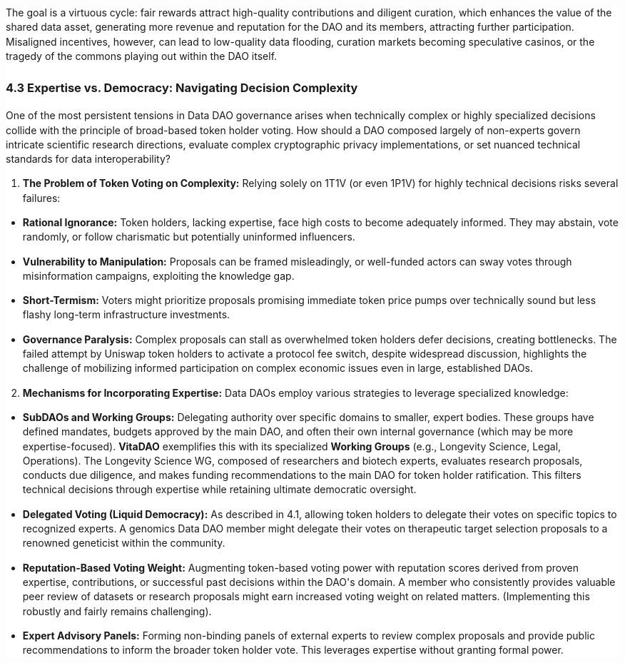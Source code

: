 The goal is a virtuous cycle: fair rewards attract high-quality contributions and diligent curation, which enhances the value of the shared data asset, generating more revenue and reputation for the DAO and its members, attracting further participation. Misaligned incentives, however, can lead to low-quality data flooding, curation markets becoming speculative casinos, or the tragedy of the commons playing out within the DAO itself.

### 4.3 Expertise vs. Democracy: Navigating Decision Complexity

One of the most persistent tensions in Data DAO governance arises when technically complex or highly specialized decisions collide with the principle of broad-based token holder voting. How should a DAO composed largely of non-experts govern intricate scientific research directions, evaluate complex cryptographic privacy implementations, or set nuanced technical standards for data interoperability?

1.  **The Problem of Token Voting on Complexity:** Relying solely on 1T1V (or even 1P1V) for highly technical decisions risks several failures:

*   **Rational Ignorance:** Token holders, lacking expertise, face high costs to become adequately informed. They may abstain, vote randomly, or follow charismatic but potentially uninformed influencers.

*   **Vulnerability to Manipulation:** Proposals can be framed misleadingly, or well-funded actors can sway votes through misinformation campaigns, exploiting the knowledge gap.

*   **Short-Termism:** Voters might prioritize proposals promising immediate token price pumps over technically sound but less flashy long-term infrastructure investments.

*   **Governance Paralysis:** Complex proposals can stall as overwhelmed token holders defer decisions, creating bottlenecks. The failed attempt by Uniswap token holders to activate a protocol fee switch, despite widespread discussion, highlights the challenge of mobilizing informed participation on complex economic issues even in large, established DAOs.

2.  **Mechanisms for Incorporating Expertise:** Data DAOs employ various strategies to leverage specialized knowledge:

*   **SubDAOs and Working Groups:** Delegating authority over specific domains to smaller, expert bodies. These groups have defined mandates, budgets approved by the main DAO, and often their own internal governance (which may be more expertise-focused). **VitaDAO** exemplifies this with its specialized **Working Groups** (e.g., Longevity Science, Legal, Operations). The Longevity Science WG, composed of researchers and biotech experts, evaluates research proposals, conducts due diligence, and makes funding recommendations to the main DAO for token holder ratification. This filters technical decisions through expertise while retaining ultimate democratic oversight.

*   **Delegated Voting (Liquid Democracy):** As described in 4.1, allowing token holders to delegate their votes on specific topics to recognized experts. A genomics Data DAO member might delegate their votes on therapeutic target selection proposals to a renowned geneticist within the community.

*   **Reputation-Based Voting Weight:** Augmenting token-based voting power with reputation scores derived from proven expertise, contributions, or successful past decisions within the DAO's domain. A member who consistently provides valuable peer review of datasets or research proposals might earn increased voting weight on related matters. (Implementing this robustly and fairly remains challenging).

*   **Expert Advisory Panels:** Forming non-binding panels of external experts to review complex proposals and provide public recommendations to inform the broader token holder vote. This leverages expertise without granting formal power.
